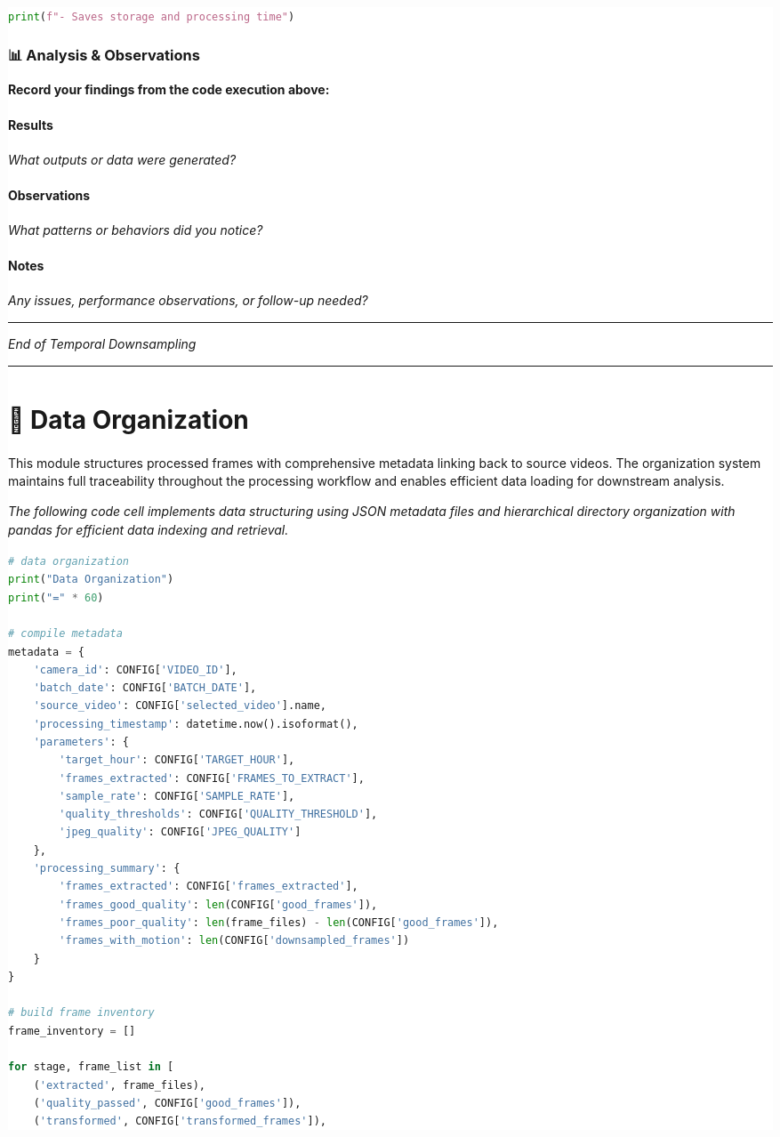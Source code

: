 ```python
print(f"- Saves storage and processing time")
```

### 📊 Analysis & Observations

**Record your findings from the code execution above:**

#### Results
*What outputs or data were generated?*

#### Observations
*What patterns or behaviors did you notice?*

#### Notes
*Any issues, performance observations, or follow-up needed?*

---

*End of Temporal Downsampling*

---

# 📁 Data Organization

This module structures processed frames with comprehensive metadata linking back to source videos. The organization system maintains full traceability throughout the processing workflow and enables efficient data loading for downstream analysis.

*The following code cell implements data structuring using JSON metadata files and hierarchical directory organization with pandas for efficient data indexing and retrieval.*


```python
# data organization
print("Data Organization")
print("=" * 60)

# compile metadata
metadata = {
    'camera_id': CONFIG['VIDEO_ID'],
    'batch_date': CONFIG['BATCH_DATE'],
    'source_video': CONFIG['selected_video'].name,
    'processing_timestamp': datetime.now().isoformat(),
    'parameters': {
        'target_hour': CONFIG['TARGET_HOUR'],
        'frames_extracted': CONFIG['FRAMES_TO_EXTRACT'],
        'sample_rate': CONFIG['SAMPLE_RATE'],
        'quality_thresholds': CONFIG['QUALITY_THRESHOLD'],
        'jpeg_quality': CONFIG['JPEG_QUALITY']
    },
    'processing_summary': {
        'frames_extracted': CONFIG['frames_extracted'],
        'frames_good_quality': len(CONFIG['good_frames']),
        'frames_poor_quality': len(frame_files) - len(CONFIG['good_frames']),
        'frames_with_motion': len(CONFIG['downsampled_frames'])
    }
}

# build frame inventory
frame_inventory = []

for stage, frame_list in [
    ('extracted', frame_files),
    ('quality_passed', CONFIG['good_frames']),
    ('transformed', CONFIG['transformed_frames']),
```